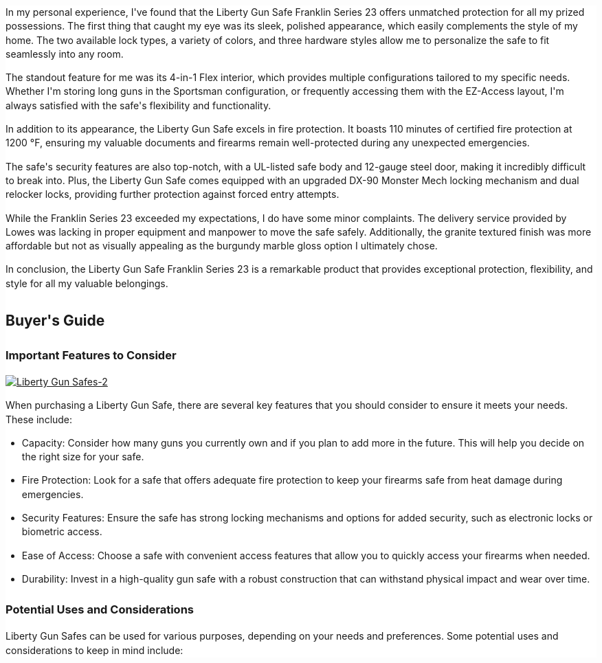 In my personal experience, I've found that the Liberty Gun Safe Franklin Series 23 offers unmatched protection for all my prized possessions. The first thing that caught my eye was its sleek, polished appearance, which easily complements the style of my home. The two available lock types, a variety of colors, and three hardware styles allow me to personalize the safe to fit seamlessly into any room.

The standout feature for me was its 4-in-1 Flex interior, which provides multiple configurations tailored to my specific needs. Whether I'm storing long guns in the Sportsman configuration, or frequently accessing them with the EZ-Access layout, I'm always satisfied with the safe's flexibility and functionality.

In addition to its appearance, the Liberty Gun Safe excels in fire protection. It boasts 110 minutes of certified fire protection at 1200 °F, ensuring my valuable documents and firearms remain well-protected during any unexpected emergencies.

The safe's security features are also top-notch, with a UL-listed safe body and 12-gauge steel door, making it incredibly difficult to break into. Plus, the Liberty Gun Safe comes equipped with an upgraded DX-90 Monster Mech locking mechanism and dual relocker locks, providing further protection against forced entry attempts.

While the Franklin Series 23 exceeded my expectations, I do have some minor complaints. The delivery service provided by Lowes was lacking in proper equipment and manpower to move the safe safely. Additionally, the granite textured finish was more affordable but not as visually appealing as the burgundy marble gloss option I ultimately chose.

In conclusion, the Liberty Gun Safe Franklin Series 23 is a remarkable product that provides exceptional protection, flexibility, and style for all my valuable belongings.

## Buyer's Guide

### Important Features to Consider

<div><a href="https://serp.ly/@universityofguns/amazon/liberty-gun-safes?utm_source=universityofguns&utm_medium=website&utm_campaign=universityofguns.com&utm_content=liberty-gun-safes&utm_term=liberty-gun-safes-2"><img src="https://imagedelivery.net/vy2bglCGN6hEeWOnSe2c7A/Liberty+Gun+Safes-2/public" alt="Liberty Gun Safes-2"></a></div>

When purchasing a Liberty Gun Safe, there are several key features that you should consider to ensure it meets your needs. These include:

- Capacity: Consider how many guns you currently own and if you plan to add more in the future. This will help you decide on the right size for your safe.

- Fire Protection: Look for a safe that offers adequate fire protection to keep your firearms safe from heat damage during emergencies.

- Security Features: Ensure the safe has strong locking mechanisms and options for added security, such as electronic locks or biometric access.

- Ease of Access: Choose a safe with convenient access features that allow you to quickly access your firearms when needed.

- Durability: Invest in a high-quality gun safe with a robust construction that can withstand physical impact and wear over time.

### Potential Uses and Considerations

Liberty Gun Safes can be used for various purposes, depending on your needs and preferences. Some potential uses and considerations to keep in mind include:
